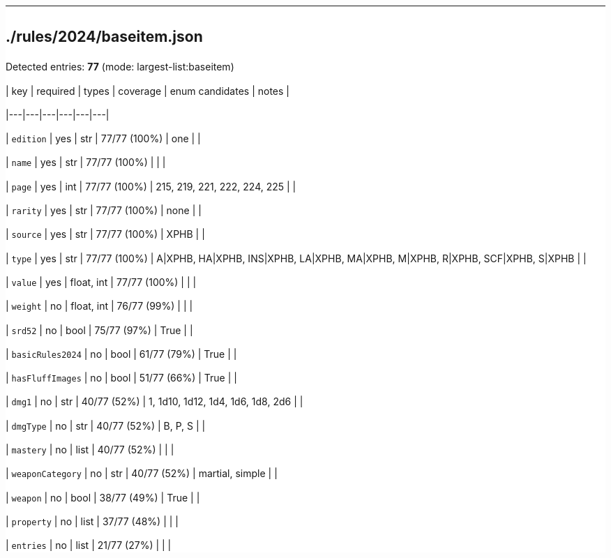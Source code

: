 

---

## ./rules/2024/baseitem.json

Detected entries: **77** (mode: largest-list:baseitem)


| key | required | types | coverage | enum candidates | notes |

|---|---|---|---|---|---|

| `edition` | yes | str | 77/77 (100%) | one |  |

| `name` | yes | str | 77/77 (100%) |  |  |

| `page` | yes | int | 77/77 (100%) | 215, 219, 221, 222, 224, 225 |  |

| `rarity` | yes | str | 77/77 (100%) | none |  |

| `source` | yes | str | 77/77 (100%) | XPHB |  |

| `type` | yes | str | 77/77 (100%) | A\|XPHB, HA\|XPHB, INS\|XPHB, LA\|XPHB, MA\|XPHB, M\|XPHB, R\|XPHB, SCF\|XPHB, S\|XPHB |  |

| `value` | yes | float, int | 77/77 (100%) |  |  |

| `weight` | no | float, int | 76/77 (99%) |  |  |

| `srd52` | no | bool | 75/77 (97%) | True |  |

| `basicRules2024` | no | bool | 61/77 (79%) | True |  |

| `hasFluffImages` | no | bool | 51/77 (66%) | True |  |

| `dmg1` | no | str | 40/77 (52%) | 1, 1d10, 1d12, 1d4, 1d6, 1d8, 2d6 |  |

| `dmgType` | no | str | 40/77 (52%) | B, P, S |  |

| `mastery` | no | list | 40/77 (52%) |  |  |

| `weaponCategory` | no | str | 40/77 (52%) | martial, simple |  |

| `weapon` | no | bool | 38/77 (49%) | True |  |

| `property` | no | list | 37/77 (48%) |  |  |

| `entries` | no | list | 21/77 (27%) |  |  |
